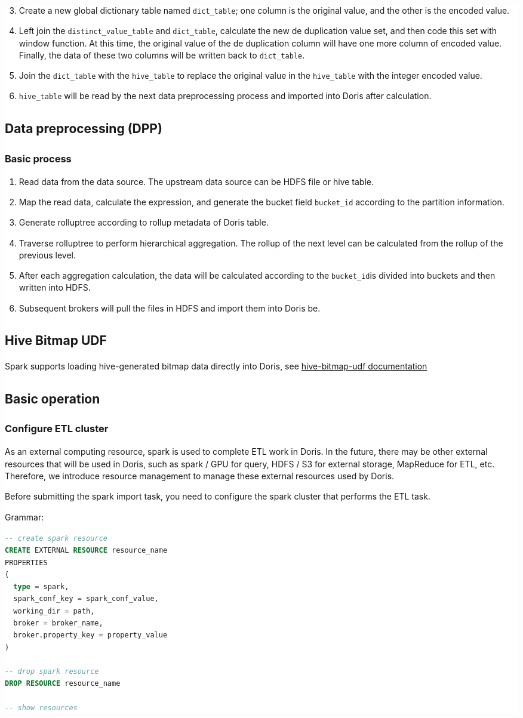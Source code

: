 3. Create a new global dictionary table named `dict_table`; one column is the original value, and the other is the encoded value.

4. Left join the `distinct_value_table` and `dict_table`, calculate the new de duplication value set, and then code this set with window function. At this time, the original value of the de duplication column will have one more column of encoded value. Finally, the data of these two columns will be written back to `dict_table`.

5. Join the `dict_table` with the `hive_table` to replace the original value in the `hive_table` with the integer encoded value.

6. `hive_table` will be read by the next data preprocessing process and imported into Doris after calculation.

## Data preprocessing (DPP)

### Basic process

1. Read data from the data source. The upstream data source can be HDFS file or hive table.

2. Map the read data, calculate the expression, and generate the bucket field `bucket_id` according to the partition information.

3. Generate rolluptree according to rollup metadata of Doris table.

4. Traverse rolluptree to perform hierarchical aggregation. The rollup of the next level can be calculated from the rollup of the previous level.

5. After each aggregation calculation, the data will be calculated according to the `bucket_id`is divided into buckets and then written into HDFS.

6. Subsequent brokers will pull the files in HDFS and import them into Doris be.

## Hive Bitmap UDF

Spark supports loading hive-generated bitmap data directly into Doris, see [hive-bitmap-udf documentation](../../extending-doris/hive-bitmap-udf.md)

## Basic operation

### Configure ETL cluster

As an external computing resource, spark is used to complete ETL work in Doris. In the future, there may be other external resources that will be used in Doris, such as spark / GPU for query, HDFS / S3 for external storage, MapReduce for ETL, etc. Therefore, we introduce resource management to manage these external resources used by Doris.

Before submitting the spark import task, you need to configure the spark cluster that performs the ETL task.

Grammar:

```sql
-- create spark resource
CREATE EXTERNAL RESOURCE resource_name
PROPERTIES
(
  type = spark,
  spark_conf_key = spark_conf_value,
  working_dir = path,
  broker = broker_name,
  broker.property_key = property_value
)

-- drop spark resource
DROP RESOURCE resource_name

-- show resources
```